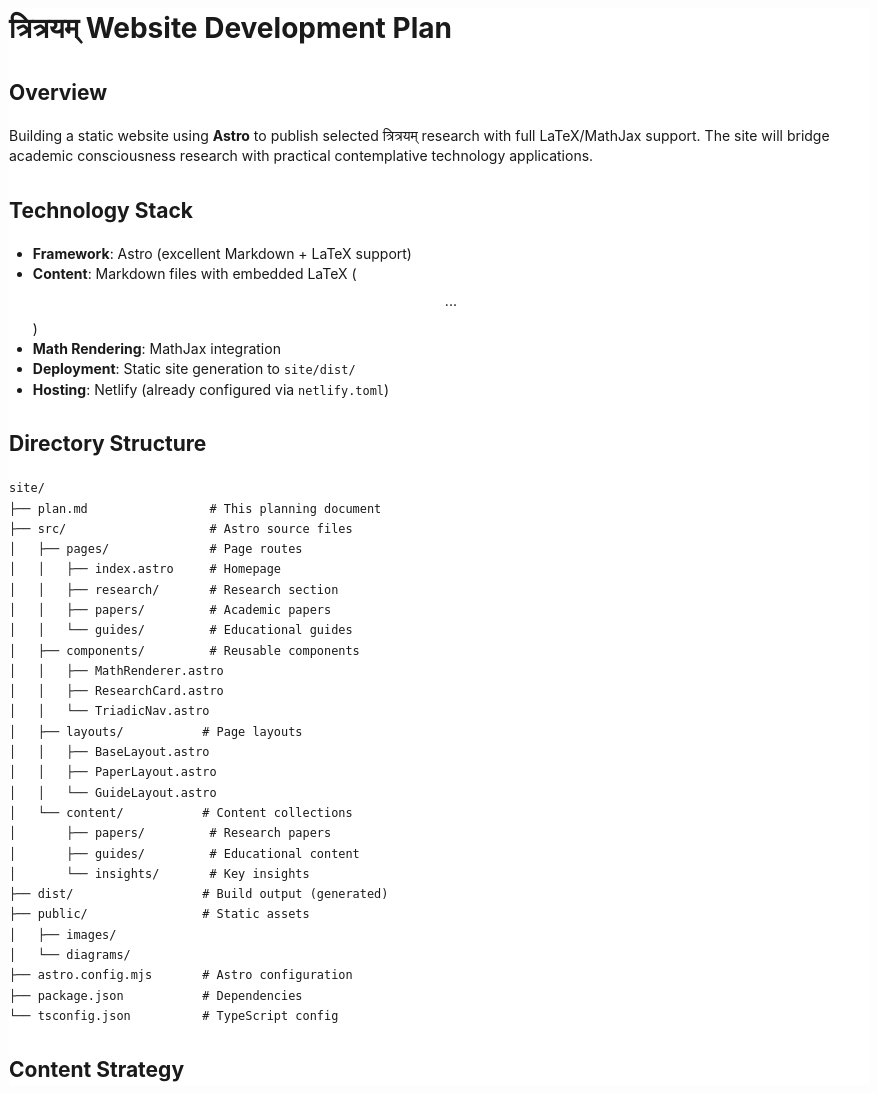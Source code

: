 # त्रित्रयम् Website Development Plan

## Overview

Building a static website using **Astro** to publish selected त्रित्रयम् research with full LaTeX/MathJax support. The site will bridge academic consciousness research with practical contemplative technology applications.

## Technology Stack

- **Framework**: Astro (excellent Markdown + LaTeX support)
- **Content**: Markdown files with embedded LaTeX ($$...$$)
- **Math Rendering**: MathJax integration
- **Deployment**: Static site generation to `site/dist/`
- **Hosting**: Netlify (already configured via `netlify.toml`)

## Directory Structure

```
site/
├── plan.md                 # This planning document
├── src/                    # Astro source files
│   ├── pages/              # Page routes
│   │   ├── index.astro     # Homepage
│   │   ├── research/       # Research section
│   │   ├── papers/         # Academic papers
│   │   └── guides/         # Educational guides
│   ├── components/         # Reusable components
│   │   ├── MathRenderer.astro
│   │   ├── ResearchCard.astro
│   │   └── TriadicNav.astro
│   ├── layouts/           # Page layouts
│   │   ├── BaseLayout.astro
│   │   ├── PaperLayout.astro
│   │   └── GuideLayout.astro
│   └── content/           # Content collections
│       ├── papers/         # Research papers
│       ├── guides/         # Educational content
│       └── insights/       # Key insights
├── dist/                  # Build output (generated)
├── public/                # Static assets
│   ├── images/
│   └── diagrams/
├── astro.config.mjs       # Astro configuration
├── package.json           # Dependencies
└── tsconfig.json          # TypeScript config
```

## Content Strategy
